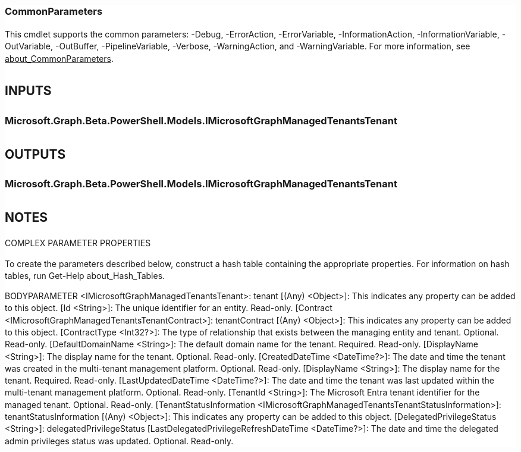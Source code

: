 ### CommonParameters
This cmdlet supports the common parameters: -Debug, -ErrorAction, -ErrorVariable, -InformationAction, -InformationVariable, -OutVariable, -OutBuffer, -PipelineVariable, -Verbose, -WarningAction, and -WarningVariable. For more information, see [about_CommonParameters](http://go.microsoft.com/fwlink/?LinkID=113216).

## INPUTS

### Microsoft.Graph.Beta.PowerShell.Models.IMicrosoftGraphManagedTenantsTenant
## OUTPUTS

### Microsoft.Graph.Beta.PowerShell.Models.IMicrosoftGraphManagedTenantsTenant
## NOTES
COMPLEX PARAMETER PROPERTIES

To create the parameters described below, construct a hash table containing the appropriate properties.
For information on hash tables, run Get-Help about_Hash_Tables.

BODYPARAMETER \<IMicrosoftGraphManagedTenantsTenant\>: tenant
  \[(Any) \<Object\>\]: This indicates any property can be added to this object.
  \[Id \<String\>\]: The unique identifier for an entity.
Read-only.
  \[Contract \<IMicrosoftGraphManagedTenantsTenantContract\>\]: tenantContract
    \[(Any) \<Object\>\]: This indicates any property can be added to this object.
    \[ContractType \<Int32?\>\]: The type of relationship that exists between the managing entity and tenant.
Optional.
Read-only.
    \[DefaultDomainName \<String\>\]: The default domain name for the tenant.
Required.
Read-only.
    \[DisplayName \<String\>\]: The display name for the tenant.
Optional.
Read-only.
  \[CreatedDateTime \<DateTime?\>\]: The date and time the tenant was created in the multi-tenant management platform.
Optional.
Read-only.
  \[DisplayName \<String\>\]: The display name for the tenant.
Required.
Read-only.
  \[LastUpdatedDateTime \<DateTime?\>\]: The date and time the tenant was last updated within the multi-tenant management platform.
Optional.
Read-only.
  \[TenantId \<String\>\]: The Microsoft Entra tenant identifier for the managed tenant.
Optional.
Read-only.
  \[TenantStatusInformation \<IMicrosoftGraphManagedTenantsTenantStatusInformation\>\]: tenantStatusInformation
    \[(Any) \<Object\>\]: This indicates any property can be added to this object.
    \[DelegatedPrivilegeStatus \<String\>\]: delegatedPrivilegeStatus
    \[LastDelegatedPrivilegeRefreshDateTime \<DateTime?\>\]: The date and time the delegated admin privileges status was updated.
Optional.
Read-only.